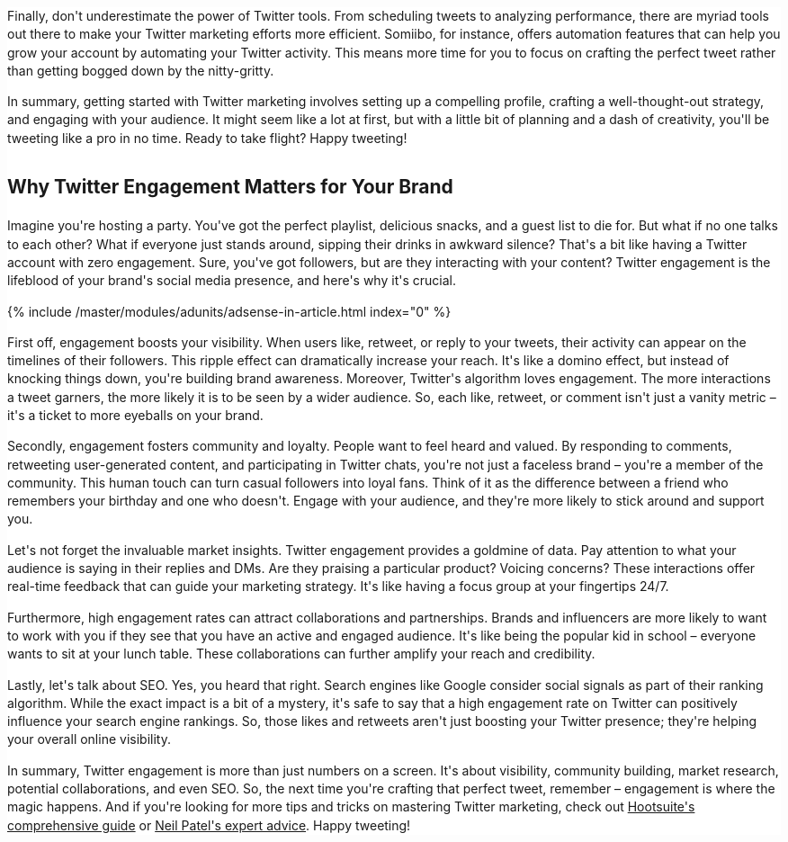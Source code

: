 Finally, don't underestimate the power of Twitter tools. From scheduling tweets to analyzing performance, there are myriad tools out there to make your Twitter marketing efforts more efficient. Somiibo, for instance, offers automation features that can help you grow your account by automating your Twitter activity. This means more time for you to focus on crafting the perfect tweet rather than getting bogged down by the nitty-gritty.

In summary, getting started with Twitter marketing involves setting up a compelling profile, crafting a well-thought-out strategy, and engaging with your audience. It might seem like a lot at first, but with a little bit of planning and a dash of creativity, you'll be tweeting like a pro in no time. Ready to take flight? Happy tweeting!

## Why Twitter Engagement Matters for Your Brand

Imagine you're hosting a party. You've got the perfect playlist, delicious snacks, and a guest list to die for. But what if no one talks to each other? What if everyone just stands around, sipping their drinks in awkward silence? That's a bit like having a Twitter account with zero engagement. Sure, you've got followers, but are they interacting with your content? Twitter engagement is the lifeblood of your brand's social media presence, and here's why it's crucial.

{% include /master/modules/adunits/adsense-in-article.html index="0" %}

First off, engagement boosts your visibility. When users like, retweet, or reply to your tweets, their activity can appear on the timelines of their followers. This ripple effect can dramatically increase your reach. It's like a domino effect, but instead of knocking things down, you're building brand awareness. Moreover, Twitter's algorithm loves engagement. The more interactions a tweet garners, the more likely it is to be seen by a wider audience. So, each like, retweet, or comment isn't just a vanity metric – it's a ticket to more eyeballs on your brand.

Secondly, engagement fosters community and loyalty. People want to feel heard and valued. By responding to comments, retweeting user-generated content, and participating in Twitter chats, you're not just a faceless brand – you're a member of the community. This human touch can turn casual followers into loyal fans. Think of it as the difference between a friend who remembers your birthday and one who doesn't. Engage with your audience, and they're more likely to stick around and support you.

Let's not forget the invaluable market insights. Twitter engagement provides a goldmine of data. Pay attention to what your audience is saying in their replies and DMs. Are they praising a particular product? Voicing concerns? These interactions offer real-time feedback that can guide your marketing strategy. It's like having a focus group at your fingertips 24/7.

Furthermore, high engagement rates can attract collaborations and partnerships. Brands and influencers are more likely to want to work with you if they see that you have an active and engaged audience. It's like being the popular kid in school – everyone wants to sit at your lunch table. These collaborations can further amplify your reach and credibility.

Lastly, let's talk about SEO. Yes, you heard that right. Search engines like Google consider social signals as part of their ranking algorithm. While the exact impact is a bit of a mystery, it's safe to say that a high engagement rate on Twitter can positively influence your search engine rankings. So, those likes and retweets aren't just boosting your Twitter presence; they're helping your overall online visibility.

In summary, Twitter engagement is more than just numbers on a screen. It's about visibility, community building, market research, potential collaborations, and even SEO. So, the next time you're crafting that perfect tweet, remember – engagement is where the magic happens. And if you're looking for more tips and tricks on mastering Twitter marketing, check out [Hootsuite's comprehensive guide](https://blog.hootsuite.com/twitter-marketing/) or [Neil Patel's expert advice](https://neilpatel.com/blog/twitter-marketing-tips/). Happy tweeting!
